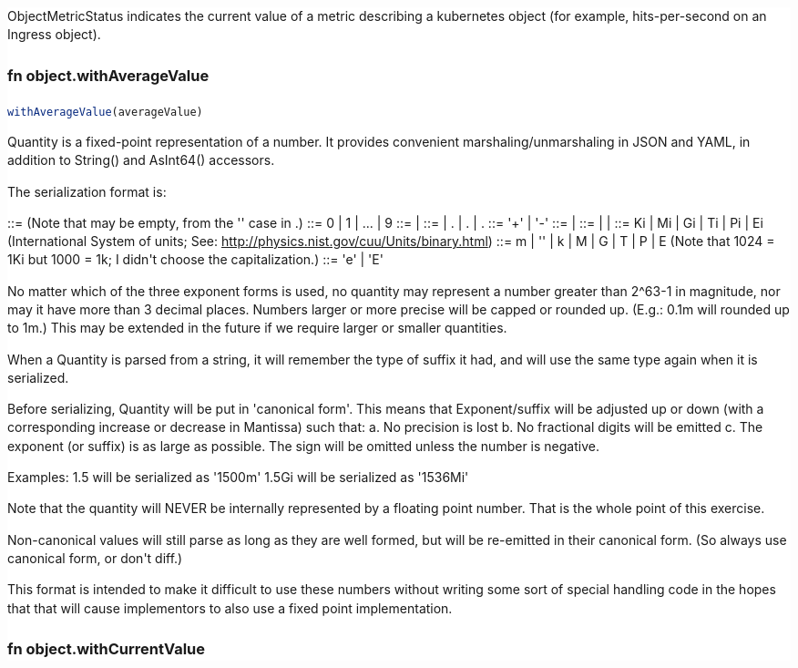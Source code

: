 ObjectMetricStatus indicates the current value of a metric describing a kubernetes object (for example, hits-per-second on an Ingress object).

### fn object.withAverageValue

```ts
withAverageValue(averageValue)
```

Quantity is a fixed-point representation of a number. It provides convenient marshaling/unmarshaling in JSON and YAML, in addition to String() and AsInt64() accessors.

The serialization format is:

<quantity>        ::= <signedNumber><suffix>
  (Note that <suffix> may be empty, from the '' case in <decimalSI>.)
<digit>           ::= 0 | 1 | ... | 9 <digits>          ::= <digit> | <digit><digits> <number>          ::= <digits> | <digits>.<digits> | <digits>. | .<digits> <sign>            ::= '+' | '-' <signedNumber>    ::= <number> | <sign><number> <suffix>          ::= <binarySI> | <decimalExponent> | <decimalSI> <binarySI>        ::= Ki | Mi | Gi | Ti | Pi | Ei
  (International System of units; See: http://physics.nist.gov/cuu/Units/binary.html)
<decimalSI>       ::= m | '' | k | M | G | T | P | E
  (Note that 1024 = 1Ki but 1000 = 1k; I didn't choose the capitalization.)
<decimalExponent> ::= 'e' <signedNumber> | 'E' <signedNumber>

No matter which of the three exponent forms is used, no quantity may represent a number greater than 2^63-1 in magnitude, nor may it have more than 3 decimal places. Numbers larger or more precise will be capped or rounded up. (E.g.: 0.1m will rounded up to 1m.) This may be extended in the future if we require larger or smaller quantities.

When a Quantity is parsed from a string, it will remember the type of suffix it had, and will use the same type again when it is serialized.

Before serializing, Quantity will be put in 'canonical form'. This means that Exponent/suffix will be adjusted up or down (with a corresponding increase or decrease in Mantissa) such that:
  a. No precision is lost
  b. No fractional digits will be emitted
  c. The exponent (or suffix) is as large as possible.
The sign will be omitted unless the number is negative.

Examples:
  1.5 will be serialized as '1500m'
  1.5Gi will be serialized as '1536Mi'

Note that the quantity will NEVER be internally represented by a floating point number. That is the whole point of this exercise.

Non-canonical values will still parse as long as they are well formed, but will be re-emitted in their canonical form. (So always use canonical form, or don't diff.)

This format is intended to make it difficult to use these numbers without writing some sort of special handling code in the hopes that that will cause implementors to also use a fixed point implementation.

### fn object.withCurrentValue
